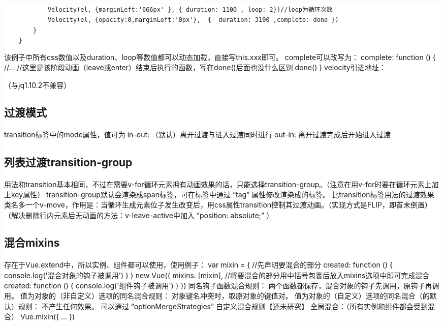                 Velocity(el, {marginLeft:'666px' }, { duration: 1100 , loop: 2})//loop为循环次数
                Velocity(el, {opacity:0,marginLeft:'0px'},  {  duration: 3100 ,complete: done })
            }
        }
该例子中所有css数值以及duration、loop等数值都可以动态加载，直接写this.xxx即可。
complete可以改写为：
complete: function () {
    //... //这里是该阶段动画（leave或enter）结束后执行的函数，写在done()后面也没什么区别
    done()
}
velocity引进地址：
<script src="https://cdnjs.cloudflare.com/ajax/libs/velocity/1.2.3/velocity.min.js"></script>
（与jq1.10.2不兼容）



## 过渡模式
transition标签中的mode属性，值可为
in-out: （默认）离开过渡与进入过渡同时进行
out-in: 离开过渡完成后开始进入过渡


## 列表过渡transition-group
用法和transition基本相同，不过在需要v-for循环元素拥有动画效果的话，只能选择transition-group。（注意在用v-for时要在循环元素上加上key属性）
transition-group默认会渲染成span标签，可在标签中通过 “tag” 属性修改渲染成的标签。
比transition标签用法的过渡效果类名多一个v-move，作用是：当循环生成元素位子发生改变后，用css属性transition控制其过渡动画。（实现方式是FLIP，即首末倒置）（解决删除行内元素后无动画的方法：v-leave-active中加入 “position: absolute;” ）


## 混合mixins
存在于Vue.extend中，所以实例、组件都可以使用，使用例子：
var mixin = { //先声明要混合的部分
  created: function () {
    console.log('混合对象的钩子被调用')
  }
}
new Vue({
  mixins: [mixin], //将要混合的部分用中括号包裹后放入mixins选项中即可完成混合
  created: function () {
    console.log('组件钩子被调用')
  }
})
同名钩子函数混合规则：
    两个函数都保存，混合对象的钩子先调用，原钩子再调用。
值为对象的（非自定义）选项的同名混合规则：
    对象键名冲突时，取原对象的键值对。
值为对象的（自定义）选项的同名混合（的默认）规则：
    不产生任何效果。
    可以通过 “optionMergeStrategies” 自定义混合规则【还未研究】
全局混合：（所有实例和组件都会受到混合）
    Vue.mixin({
      ...
    })
